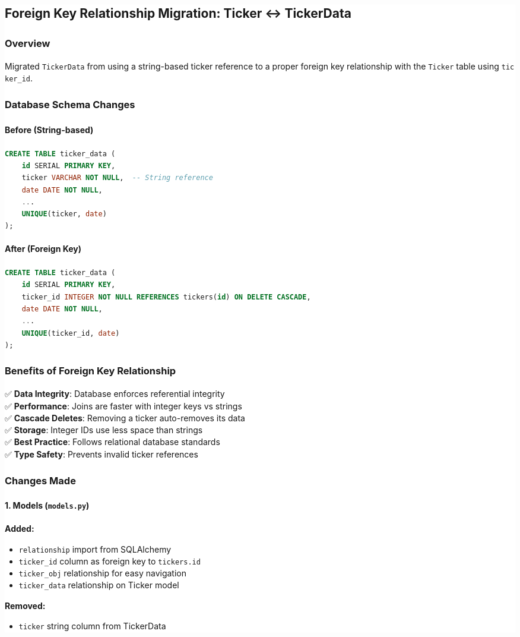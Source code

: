 ## Foreign Key Relationship Migration: Ticker ↔ TickerData

### Overview
Migrated `TickerData` from using a string-based ticker reference to a proper foreign key relationship with the `Ticker` table using `ticker_id`.

### Database Schema Changes

#### Before (String-based)
```sql
CREATE TABLE ticker_data (
    id SERIAL PRIMARY KEY,
    ticker VARCHAR NOT NULL,  -- String reference
    date DATE NOT NULL,
    ...
    UNIQUE(ticker, date)
);
```

#### After (Foreign Key)
```sql
CREATE TABLE ticker_data (
    id SERIAL PRIMARY KEY,
    ticker_id INTEGER NOT NULL REFERENCES tickers(id) ON DELETE CASCADE,
    date DATE NOT NULL,
    ...
    UNIQUE(ticker_id, date)
);
```

### Benefits of Foreign Key Relationship

✅ **Data Integrity**: Database enforces referential integrity  
✅ **Performance**: Joins are faster with integer keys vs strings  
✅ **Cascade Deletes**: Removing a ticker auto-removes its data  
✅ **Storage**: Integer IDs use less space than strings  
✅ **Best Practice**: Follows relational database standards  
✅ **Type Safety**: Prevents invalid ticker references  

### Changes Made

#### 1. Models (`models.py`)

**Added:**
- `relationship` import from SQLAlchemy
- `ticker_id` column as foreign key to `tickers.id`
- `ticker_obj` relationship for easy navigation
- `ticker_data` relationship on Ticker model

**Removed:**
- `ticker` string column from TickerData
